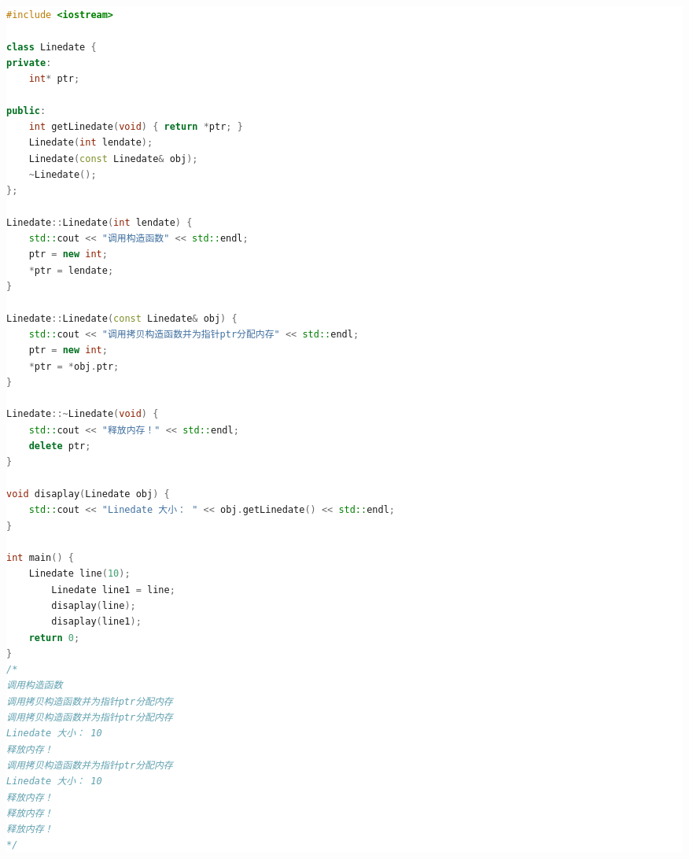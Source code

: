 ```c++
#include <iostream>

class Linedate {
private:
	int* ptr;

public:
	int getLinedate(void) { return *ptr; }
	Linedate(int lendate);
	Linedate(const Linedate& obj);
	~Linedate();
};

Linedate::Linedate(int lendate) {
	std::cout << "调用构造函数" << std::endl;
	ptr = new int;
	*ptr = lendate;
}

Linedate::Linedate(const Linedate& obj) {
	std::cout << "调用拷贝构造函数并为指针ptr分配内存" << std::endl;
	ptr = new int;
	*ptr = *obj.ptr;
}

Linedate::~Linedate(void) {
    std::cout << "释放内存！" << std::endl;
    delete ptr;
}

void disaplay(Linedate obj) {
	std::cout << "Linedate 大小： " << obj.getLinedate() << std::endl;
}

int main() {
	Linedate line(10);
        Linedate line1 = line;
        disaplay(line);
        disaplay(line1);
	return 0;
}
/*
调用构造函数
调用拷贝构造函数并为指针ptr分配内存
调用拷贝构造函数并为指针ptr分配内存
Linedate 大小： 10
释放内存！
调用拷贝构造函数并为指针ptr分配内存
Linedate 大小： 10
释放内存！
释放内存！
释放内存！
*/
```

